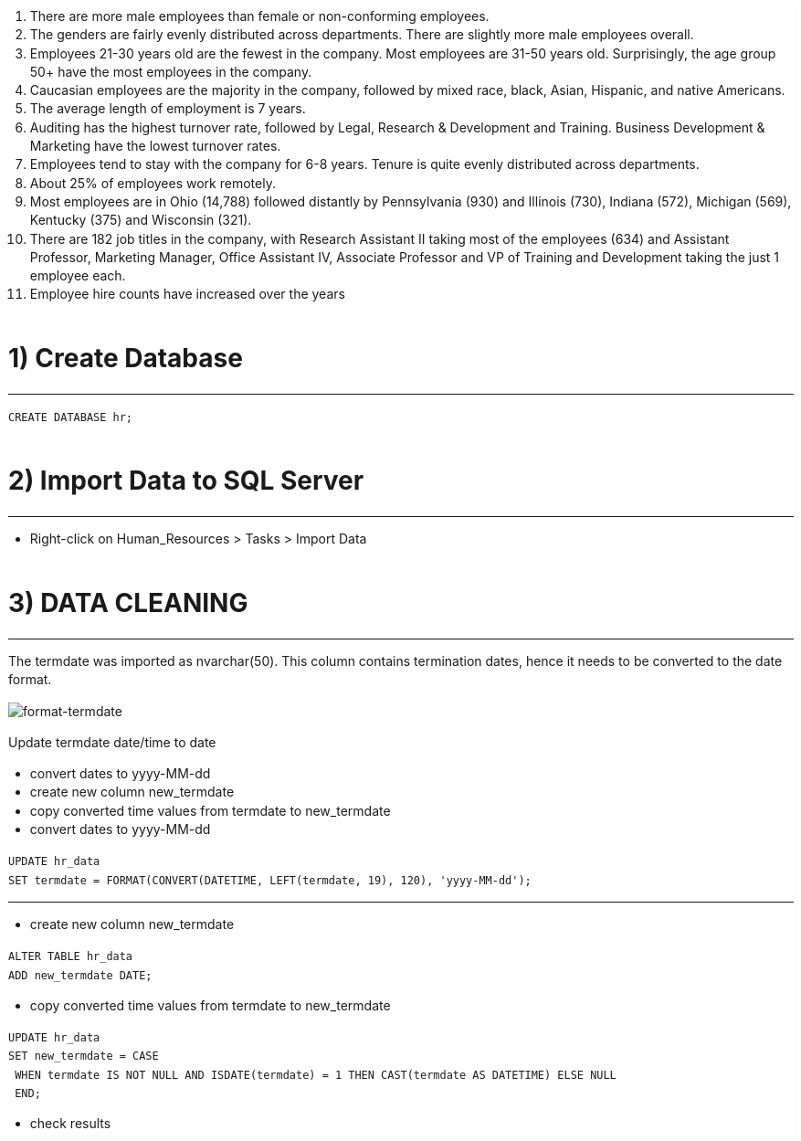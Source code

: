 1. There are more male employees than female or non-conforming employees.
2. The genders are fairly evenly distributed across departments. There are slightly more male employees overall.
3. Employees 21-30 years old are the fewest in the company. Most employees are 31-50 years old. Surprisingly, the age group 50+ have the most employees in the company.
4. Caucasian employees are the majority in the company, followed by mixed race, black, Asian, Hispanic, and native Americans.
5. The average length of employment is 7 years.
6. Auditing has the highest turnover rate, followed by Legal, Research & Development and Training. Business Development & Marketing have the lowest turnover rates.
7. Employees tend to stay with the company for 6-8 years. Tenure is quite evenly distributed across departments.
8. About 25% of employees work remotely.
9. Most employees are in Ohio (14,788) followed distantly by Pennsylvania (930) and Illinois (730), Indiana (572), Michigan (569), Kentucky (375) and Wisconsin (321).
10. There are 182 job titles in the company, with Research Assistant II taking most of the employees (634) and Assistant Professor, Marketing Manager, Office Assistant IV, Associate Professor and VP of Training and Development taking the just 1 employee each.
11. Employee hire counts have increased over the years


# 1) Create Database 
---
```
CREATE DATABASE hr;
```

# 2) Import Data to SQL Server
---
* Right-click on Human_Resources > Tasks > Import Data

# 3) DATA CLEANING
---
The termdate was imported as nvarchar(50). This column contains termination dates, hence it needs to be converted to the date format.

![format-termdate](https://github.com/indrabayusegara/HR-Report-Data-Analytics/assets/75928437/99809245-ac26-40ce-a515-b5ce75bbb2d5)

Update termdate date/time to date
* convert dates to yyyy-MM-dd
* create new column new_termdate
* copy converted time values from termdate to new_termdate
* convert dates to yyyy-MM-dd
```
UPDATE hr_data
SET termdate = FORMAT(CONVERT(DATETIME, LEFT(termdate, 19), 120), 'yyyy-MM-dd');
```
---
* create new column new_termdate
```
ALTER TABLE hr_data
ADD new_termdate DATE;
```
* copy converted time values from termdate to new_termdate
```
UPDATE hr_data
SET new_termdate = CASE
 WHEN termdate IS NOT NULL AND ISDATE(termdate) = 1 THEN CAST(termdate AS DATETIME) ELSE NULL
 END;
```
* check results
```
```